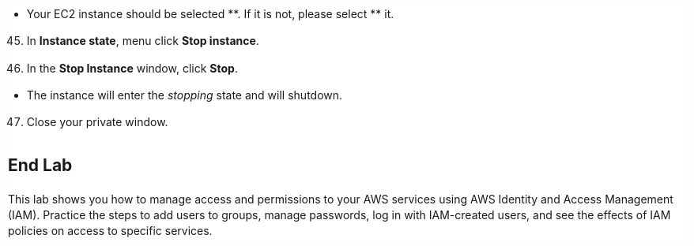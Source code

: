 -   Your EC2 instance should be selected **. If it is not, please select  ** it.

45. In **Instance state**, menu click **Stop instance**.

46. In the **Stop Instance** window, click **Stop**.

-   The instance will enter the *stopping* state and will shutdown.

47. Close your private window.

End Lab
-------

This lab shows you how to manage access and permissions to your AWS services using AWS Identity and Access Management (IAM). Practice the
steps to add users to groups, manage passwords, log in with IAM-created users, and see the effects of IAM policies on access to specific
services.